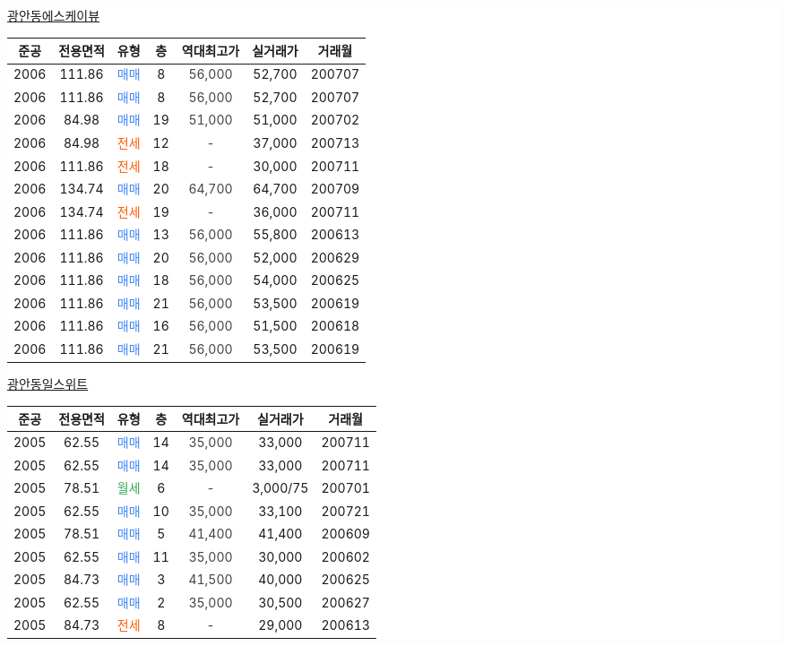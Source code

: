 [광안동에스케이뷰](https://search.naver.com/search.naver?query=%EB%B6%80%EC%82%B0%EA%B4%91%EC%97%AD%EC%8B%9C+%EC%88%98%EC%98%81%EA%B5%AC+%EA%B4%91%EC%95%88%EB%8F%99+%EA%B4%91%EC%95%88%EB%8F%99%EC%97%90%EC%8A%A4%EC%BC%80%EC%9D%B4%EB%B7%B0)

|준공|전용면적|유형|층|역대최고가|실거래가|거래월|
|:---:|:---:|:---:|:---:|:---:|:---:|:---:|
|2006|111.86|<span style="color:#4285f3">매매</span>|8|<span style="color:#444444">56,000</span>|52,700|200707|
|2006|111.86|<span style="color:#4285f3">매매</span>|8|<span style="color:#444444">56,000</span>|52,700|200707|
|2006|84.98|<span style="color:#4285f3">매매</span>|19|<span style="color:#444444">51,000</span>|51,000|200702|
|2006|84.98|<span style="color:#ff5a00">전세</span>|12|<span style="color:#444444">-</span>|37,000|200713|
|2006|111.86|<span style="color:#ff5a00">전세</span>|18|<span style="color:#444444">-</span>|30,000|200711|
|2006|134.74|<span style="color:#4285f3">매매</span>|20|<span style="color:#444444">64,700</span>|64,700|200709|
|2006|134.74|<span style="color:#ff5a00">전세</span>|19|<span style="color:#444444">-</span>|36,000|200711|
|2006|111.86|<span style="color:#4285f3">매매</span>|13|<span style="color:#444444">56,000</span>|55,800|200613|
|2006|111.86|<span style="color:#4285f3">매매</span>|20|<span style="color:#444444">56,000</span>|52,000|200629|
|2006|111.86|<span style="color:#4285f3">매매</span>|18|<span style="color:#444444">56,000</span>|54,000|200625|
|2006|111.86|<span style="color:#4285f3">매매</span>|21|<span style="color:#444444">56,000</span>|53,500|200619|
|2006|111.86|<span style="color:#4285f3">매매</span>|16|<span style="color:#444444">56,000</span>|51,500|200618|
|2006|111.86|<span style="color:#4285f3">매매</span>|21|<span style="color:#444444">56,000</span>|53,500|200619|

[광안동일스위트](https://search.naver.com/search.naver?query=%EB%B6%80%EC%82%B0%EA%B4%91%EC%97%AD%EC%8B%9C+%EC%88%98%EC%98%81%EA%B5%AC+%EA%B4%91%EC%95%88%EB%8F%99+%EA%B4%91%EC%95%88%EB%8F%99%EC%9D%BC%EC%8A%A4%EC%9C%84%ED%8A%B8)

|준공|전용면적|유형|층|역대최고가|실거래가|거래월|
|:---:|:---:|:---:|:---:|:---:|:---:|:---:|
|2005|62.55|<span style="color:#4285f3">매매</span>|14|<span style="color:#444444">35,000</span>|33,000|200711|
|2005|62.55|<span style="color:#4285f3">매매</span>|14|<span style="color:#444444">35,000</span>|33,000|200711|
|2005|78.51|<span style="color:#34a853">월세</span>|6|<span style="color:#444444">-</span>|3,000/75|200701|
|2005|62.55|<span style="color:#4285f3">매매</span>|10|<span style="color:#444444">35,000</span>|33,100|200721|
|2005|78.51|<span style="color:#4285f3">매매</span>|5|<span style="color:#444444">41,400</span>|41,400|200609|
|2005|62.55|<span style="color:#4285f3">매매</span>|11|<span style="color:#444444">35,000</span>|30,000|200602|
|2005|84.73|<span style="color:#4285f3">매매</span>|3|<span style="color:#444444">41,500</span>|40,000|200625|
|2005|62.55|<span style="color:#4285f3">매매</span>|2|<span style="color:#444444">35,000</span>|30,500|200627|
|2005|84.73|<span style="color:#ff5a00">전세</span>|8|<span style="color:#444444">-</span>|29,000|200613|


<script async src="//pagead2.googlesyndication.com/pagead/js/adsbygoogle.js"></script>
